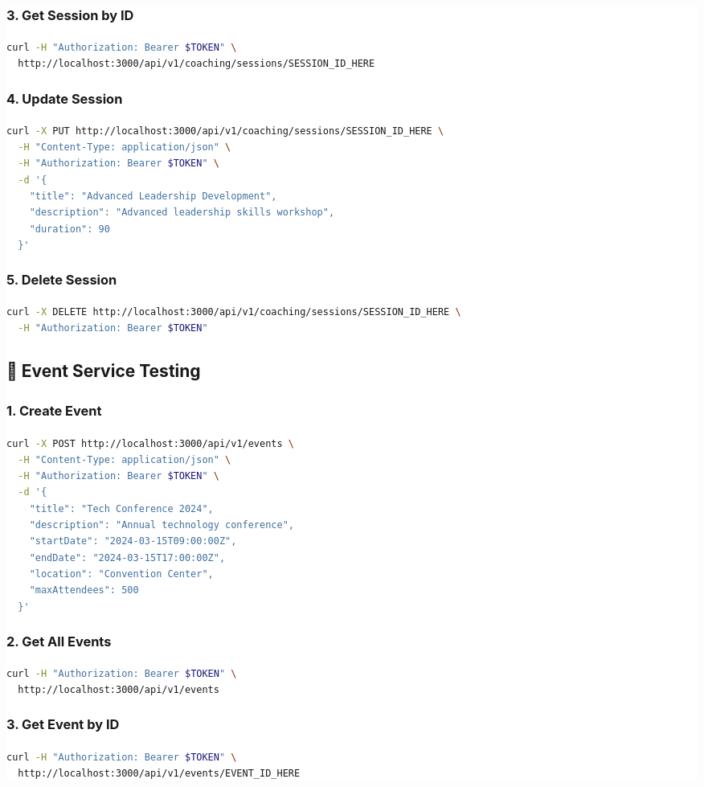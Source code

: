 ### 3. Get Session by ID
```bash
curl -H "Authorization: Bearer $TOKEN" \
  http://localhost:3000/api/v1/coaching/sessions/SESSION_ID_HERE
```

### 4. Update Session
```bash
curl -X PUT http://localhost:3000/api/v1/coaching/sessions/SESSION_ID_HERE \
  -H "Content-Type: application/json" \
  -H "Authorization: Bearer $TOKEN" \
  -d '{
    "title": "Advanced Leadership Development",
    "description": "Advanced leadership skills workshop",
    "duration": 90
  }'
```

### 5. Delete Session
```bash
curl -X DELETE http://localhost:3000/api/v1/coaching/sessions/SESSION_ID_HERE \
  -H "Authorization: Bearer $TOKEN"
```

## 📅 Event Service Testing

### 1. Create Event
```bash
curl -X POST http://localhost:3000/api/v1/events \
  -H "Content-Type: application/json" \
  -H "Authorization: Bearer $TOKEN" \
  -d '{
    "title": "Tech Conference 2024",
    "description": "Annual technology conference",
    "startDate": "2024-03-15T09:00:00Z",
    "endDate": "2024-03-15T17:00:00Z",
    "location": "Convention Center",
    "maxAttendees": 500
  }'
```

### 2. Get All Events
```bash
curl -H "Authorization: Bearer $TOKEN" \
  http://localhost:3000/api/v1/events
```

### 3. Get Event by ID
```bash
curl -H "Authorization: Bearer $TOKEN" \
  http://localhost:3000/api/v1/events/EVENT_ID_HERE
```

